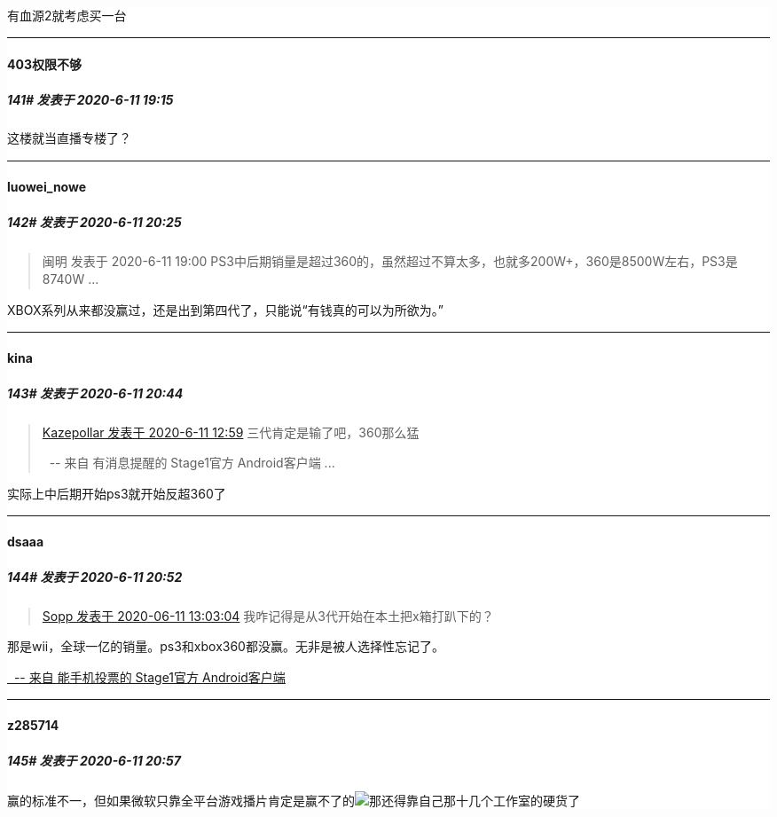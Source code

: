 
有血源2就考虑买一台


-----

####  403权限不够  
##### 141#       发表于 2020-6-11 19:15


这楼就当直播专楼了？


-----

####  luowei_nowe  
##### 142#       发表于 2020-6-11 20:25


<blockquote>闽明 发表于 2020-6-11 19:00
PS3中后期销量是超过360的，虽然超过不算太多，也就多200W+，360是8500W左右，PS3是8740W ...</blockquote>
XBOX系列从来都没赢过，还是出到第四代了，只能说“有钱真的可以为所欲为。”


-----

####  kina  
##### 143#       发表于 2020-6-11 20:44


<blockquote><a href="httphttps://bbs.saraba1st.com/2b/forum.php?mod=redirect&amp;goto=findpost&amp;pid=47761677&amp;ptid=1940501" target="_blank">Kazepollar 发表于 2020-6-11 12:59</a>
三代肯定是输了吧，360那么猛

  -- 来自 有消息提醒的 Stage1官方 Android客户端 ...</blockquote>
实际上中后期开始ps3就开始反超360了


-----

####  dsaaa  
##### 144#       发表于 2020-6-11 20:52


<blockquote><a href="httphttps://bbs.saraba1st.com/2b/forum.php?mod=redirect&amp;goto=findpost&amp;pid=47761719&amp;ptid=1940501" target="_blank">Sopp 发表于 2020-06-11 13:03:04</a>
我咋记得是从3代开始在本土把x箱打趴下的？</blockquote>那是wii，全球一亿的销量。ps3和xbox360都没赢。无非是被人选择性忘记了。

[  -- 来自 能手机投票的 Stage1官方 Android客户端](https://www.coolapk.com/apk/140634)


-----

####  z285714  
##### 145#       发表于 2020-6-11 20:57


赢的标准不一，但如果微软只靠全平台游戏播片肯定是赢不了的<img src="https://static.saraba1st.com/image/smiley/face2017/048.png" referrerpolicy="no-referrer">那还得靠自己那十几个工作室的硬货了
